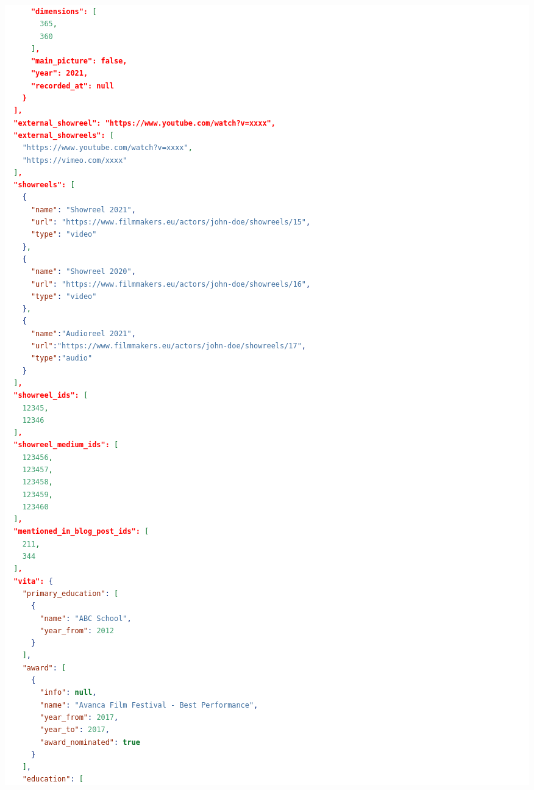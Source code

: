 ```json
      "dimensions": [
        365,
        360
      ],
      "main_picture": false,
      "year": 2021,
      "recorded_at": null
    }
  ],
  "external_showreel": "https://www.youtube.com/watch?v=xxxx",
  "external_showreels": [
    "https://www.youtube.com/watch?v=xxxx",
    "https://vimeo.com/xxxx"
  ],
  "showreels": [
    {
      "name": "Showreel 2021",
      "url": "https://www.filmmakers.eu/actors/john-doe/showreels/15",
      "type": "video"
    },
    {
      "name": "Showreel 2020",
      "url": "https://www.filmmakers.eu/actors/john-doe/showreels/16",
      "type": "video"
    },
    {
      "name":"Audioreel 2021",
      "url":"https://www.filmmakers.eu/actors/john-doe/showreels/17",
      "type":"audio"
    }
  ],
  "showreel_ids": [
    12345,
    12346
  ],
  "showreel_medium_ids": [
    123456,
    123457,
    123458,
    123459,
    123460
  ],
  "mentioned_in_blog_post_ids": [
    211,
    344
  ],
  "vita": {
    "primary_education": [
      {
        "name": "ABC School",
        "year_from": 2012
      }
    ],
    "award": [
      {
        "info": null,
        "name": "Avanca Film Festival - Best Performance",
        "year_from": 2017,
        "year_to": 2017,
        "award_nominated": true
      }
    ],
    "education": [
```